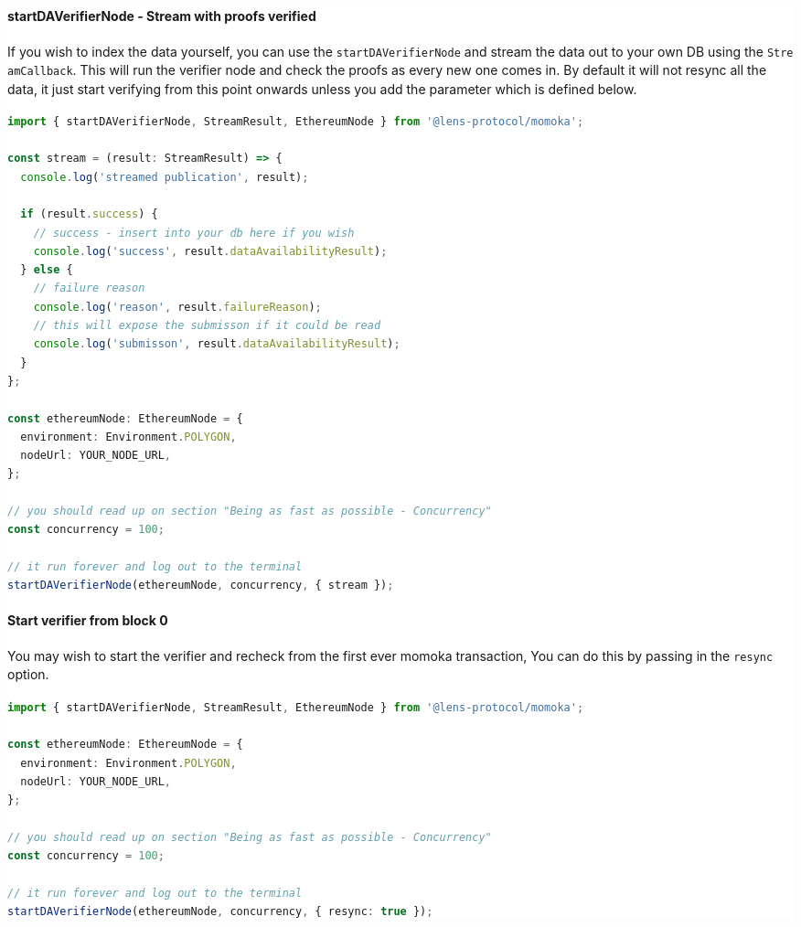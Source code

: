 #### startDAVerifierNode - Stream with proofs verified

If you wish to index the data yourself, you can use the `startDAVerifierNode` and stream the data out to your own DB using the `StreamCallback`. This will run the verifier node and check the proofs as every new one comes in. By default it will not resync all the data, it just start verifying from this point onwards unless you add the parameter which is defined below.

```ts
import { startDAVerifierNode, StreamResult, EthereumNode } from '@lens-protocol/momoka';

const stream = (result: StreamResult) => {
  console.log('streamed publication', result);

  if (result.success) {
    // success - insert into your db here if you wish
    console.log('success', result.dataAvailabilityResult);
  } else {
    // failure reason
    console.log('reason', result.failureReason);
    // this will expose the submisson if it could be read
    console.log('submisson', result.dataAvailabilityResult);
  }
};

const ethereumNode: EthereumNode = {
  environment: Environment.POLYGON,
  nodeUrl: YOUR_NODE_URL,
};

// you should read up on section "Being as fast as possible - Concurrency"
const concurrency = 100;

// it run forever and log out to the terminal
startDAVerifierNode(ethereumNode, concurrency, { stream });
```

#### Start verifier from block 0

You may wish to start the verifier and recheck from the first ever momoka transaction, You can do this by passing in the `resync` option.

```ts
import { startDAVerifierNode, StreamResult, EthereumNode } from '@lens-protocol/momoka';

const ethereumNode: EthereumNode = {
  environment: Environment.POLYGON,
  nodeUrl: YOUR_NODE_URL,
};

// you should read up on section "Being as fast as possible - Concurrency"
const concurrency = 100;

// it run forever and log out to the terminal
startDAVerifierNode(ethereumNode, concurrency, { resync: true });
```
